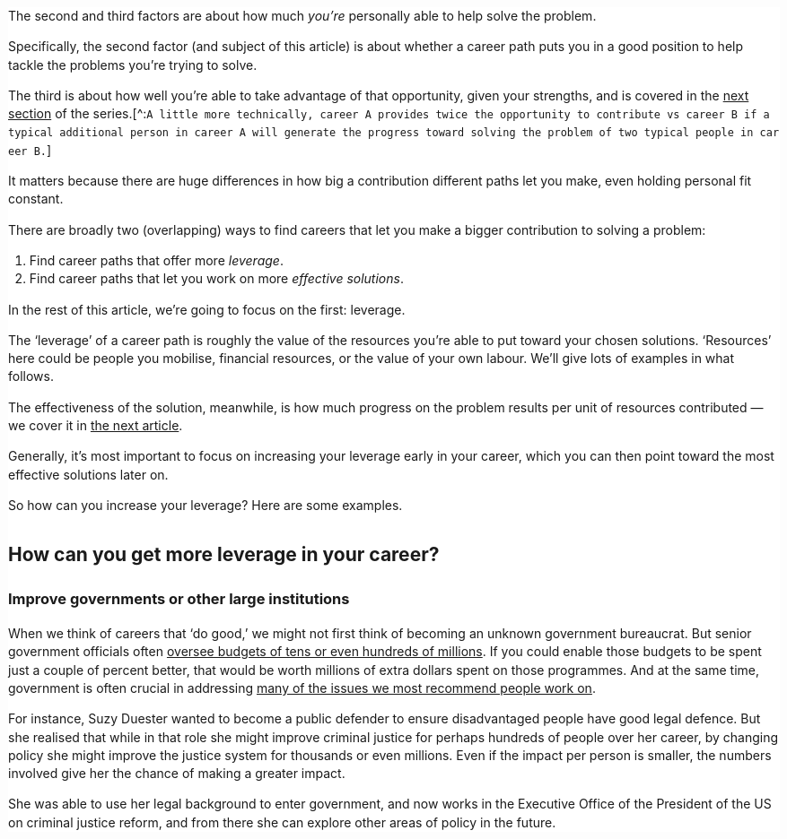The second and third factors are about how much _you’re_ personally able to help solve the problem.

Specifically, the second factor (and subject of this article) is about whether a career path puts you in a good position to help tackle the problems you’re trying to solve.

The third is about how well you’re able to take advantage of that opportunity, given your strengths, and is covered in the [next section](/articles/personal-fit) of the series.[^:`A little more technically, career A provides twice the opportunity to contribute vs career B if a typical additional person in career A will generate the progress toward solving the problem of two typical people in career B.`]

It matters because there are huge differences in how big a contribution different paths let you make, even holding personal fit constant.

There are broadly two (overlapping) ways to find careers that let you make a bigger contribution to solving a problem:

1. Find career paths that offer more _leverage_.
2. Find career paths that let you work on more _effective solutions_.

In the rest of this article, we’re going to focus on the first: leverage.

The ‘leverage’ of a career path is roughly the value of the resources you’re able to put toward your chosen solutions. ‘Resources’ here could be people you mobilise, financial resources, or the value of your own labour. We’ll give lots of examples in what follows.

The effectiveness of the solution, meanwhile, is how much progress on the problem results per unit of resources contributed — we cover it in [the next article](/articles/solutions/).

Generally, it’s most important to focus on increasing your leverage early in your career, which you can then point toward the most effective solutions later on.

So how can you increase your leverage? Here are some examples.

## How can you get more leverage in your career?

### Improve governments or other large institutions

When we think of careers that ‘do good,’ we might not first think of becoming an unknown government bureaucrat. But senior government officials often [oversee budgets of tens or even hundreds of millions](/career-reviews/policy-oriented-civil-service-uk/). If you could enable those budgets to be spent just a couple of percent better, that would be worth millions of extra dollars spent on those programmes. And at the same time, government is often crucial in addressing [many of the issues we most recommend people work on](/problem-profiles/#the-kinds-of-issues-we-currently-prioritize-most-highly).

For instance, Suzy Duester wanted to become a public defender to ensure disadvantaged people have good legal defence. But she realised that while in that role she might improve criminal justice for perhaps hundreds of people over her career, by changing policy she might improve the justice system for thousands or even millions. Even if the impact per person is smaller, the numbers involved give her the chance of making a greater impact.

She was able to use her legal background to enter government, and now works in the Executive Office of the President of the US on criminal justice reform, and from there she can explore other areas of policy in the future.
